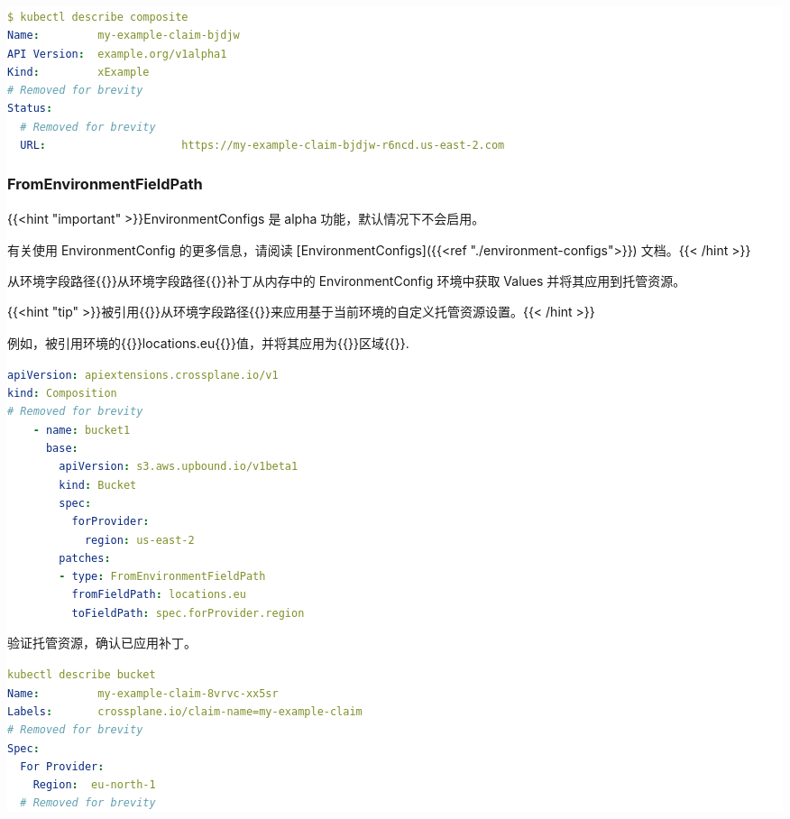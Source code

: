 ```yaml {copy-lines="none"}
$ kubectl describe composite
Name:         my-example-claim-bjdjw
API Version:  example.org/v1alpha1
Kind:         xExample
# Removed for brevity
Status:
  # Removed for brevity
  URL:                     https://my-example-claim-bjdjw-r6ncd.us-east-2.com
```



### FromEnvironmentFieldPath



{{<hint "important" >}}EnvironmentConfigs 是 alpha 功能，默认情况下不会启用。

有关使用 EnvironmentConfig 的更多信息，请阅读 [EnvironmentConfigs]({{<ref "./environment-configs">}}) 文档。{{< /hint >}}

从环境字段路径{{<hover label="fromEnvField" line="12">}}从环境字段路径{{</hover>}}补丁从内存中的 EnvironmentConfig 环境中获取 Values 并将其应用到托管资源。

{{<hint "tip" >}}被引用{{<hover label="fromEnvField" line="12">}}从环境字段路径{{</hover>}}来应用基于当前环境的自定义托管资源设置。{{< /hint >}}

例如，被引用环境的{{<hover label="fromEnvField" line="13">}}locations.eu{{</hover>}}值，并将其应用为{{<hover label="fromEnvField" line="14">}}区域{{</hover>}}.

```yaml {label="fromEnvField",copy-lines="9-11"}
apiVersion: apiextensions.crossplane.io/v1
kind: Composition
# Removed for brevity
    - name: bucket1
      base:
        apiVersion: s3.aws.upbound.io/v1beta1
        kind: Bucket
        spec:
          forProvider:
            region: us-east-2
        patches:
        - type: FromEnvironmentFieldPath
          fromFieldPath: locations.eu
          toFieldPath: spec.forProvider.region
```

验证托管资源，确认已应用补丁。

```yaml {copy-lines="none"}
kubectl describe bucket
Name:         my-example-claim-8vrvc-xx5sr
Labels:       crossplane.io/claim-name=my-example-claim
# Removed for brevity
Spec:
  For Provider:
    Region:  eu-north-1
  # Removed for brevity
```
